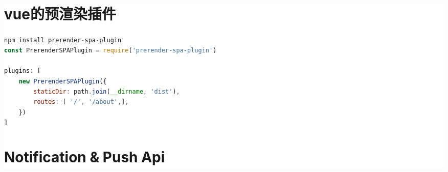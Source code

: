 ```js
```
# vue的预渲染插件
```js
npm install prerender-spa-plugin 
const PrerenderSPAPlugin = require('prerender-spa-plugin')

plugins: [
    new PrerenderSPAPlugin({
        staticDir: path.join(__dirname, 'dist'),
        routes: [ '/', '/about',],
    })
]
```
# Notification & Push Api